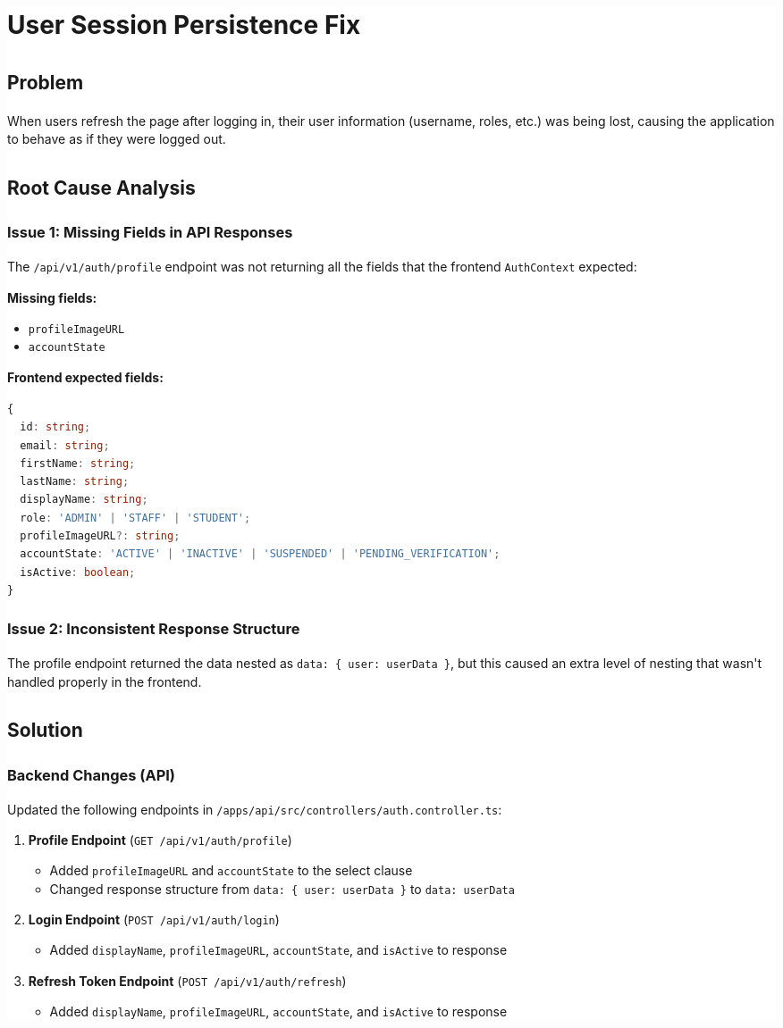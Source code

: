 # User Session Persistence Fix

## Problem
When users refresh the page after logging in, their user information (username, roles, etc.) was being lost, causing the application to behave as if they were logged out.

## Root Cause Analysis

### Issue 1: Missing Fields in API Responses
The `/api/v1/auth/profile` endpoint was not returning all the fields that the frontend `AuthContext` expected:

**Missing fields:**
- `profileImageURL`
- `accountState`

**Frontend expected fields:**
```typescript
{
  id: string;
  email: string;
  firstName: string;
  lastName: string;
  displayName: string;
  role: 'ADMIN' | 'STAFF' | 'STUDENT';
  profileImageURL?: string;
  accountState: 'ACTIVE' | 'INACTIVE' | 'SUSPENDED' | 'PENDING_VERIFICATION';
  isActive: boolean;
}
```

### Issue 2: Inconsistent Response Structure
The profile endpoint returned the data nested as `data: { user: userData }`, but this caused an extra level of nesting that wasn't handled properly in the frontend.

## Solution

### Backend Changes (API)

Updated the following endpoints in `/apps/api/src/controllers/auth.controller.ts`:

1. **Profile Endpoint** (`GET /api/v1/auth/profile`)
   - Added `profileImageURL` and `accountState` to the select clause
   - Changed response structure from `data: { user: userData }` to `data: userData`

2. **Login Endpoint** (`POST /api/v1/auth/login`)
   - Added `displayName`, `profileImageURL`, `accountState`, and `isActive` to response

3. **Refresh Token Endpoint** (`POST /api/v1/auth/refresh`)
   - Added `displayName`, `profileImageURL`, `accountState`, and `isActive` to response
